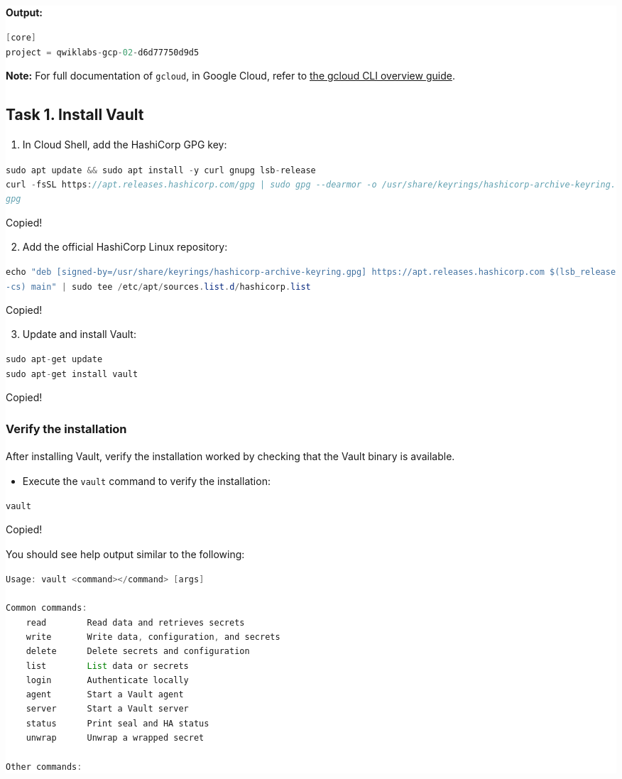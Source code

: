 **Output:**

```java
[core]
project = qwiklabs-gcp-02-d6d77750d9d5
```

**Note:** For full documentation of `gcloud`, in Google Cloud, refer to [the gcloud CLI overview guide](https://cloud.google.com/sdk/gcloud).

## Task 1. Install Vault

1. In Cloud Shell, add the HashiCorp GPG key:
    

```java
sudo apt update && sudo apt install -y curl gnupg lsb-release
curl -fsSL https://apt.releases.hashicorp.com/gpg | sudo gpg --dearmor -o /usr/share/keyrings/hashicorp-archive-keyring.gpg
```

Copied!

2. Add the official HashiCorp Linux repository:
    

```java
echo "deb [signed-by=/usr/share/keyrings/hashicorp-archive-keyring.gpg] https://apt.releases.hashicorp.com $(lsb_release -cs) main" | sudo tee /etc/apt/sources.list.d/hashicorp.list
```

Copied!

3. Update and install Vault:
    

```java
sudo apt-get update
sudo apt-get install vault
```

Copied!

### Verify the installation

After installing Vault, verify the installation worked by checking that the Vault binary is available.

* Execute the `vault` command to verify the installation:
    

```java
vault
```

Copied!

You should see help output similar to the following:

```java
Usage: vault <command></command> [args]

Common commands:
    read        Read data and retrieves secrets
    write       Write data, configuration, and secrets
    delete      Delete secrets and configuration
    list        List data or secrets
    login       Authenticate locally
    agent       Start a Vault agent
    server      Start a Vault server
    status      Print seal and HA status
    unwrap      Unwrap a wrapped secret

Other commands:
```